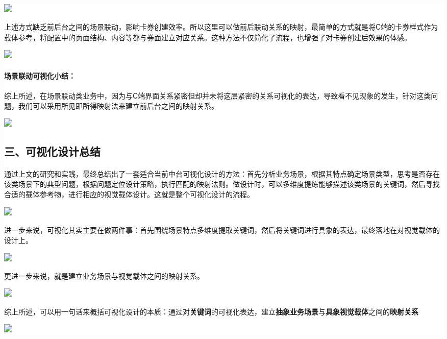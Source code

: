 ![](https://cdn.wallleap.cn/img/pic/illustrtion/202211081700525.png)

上述方式缺乏前后台之间的场景联动，影响卡券创建效率。所以这里可以做前后联动关系的映射，最简单的方式就是将C端的卡券样式作为载体参考，将配置中的页面结构、内容等都与券面建立对应关系。这种方法不仅简化了流程，也增强了对卡券创建后效果的体感。

![](https://cdn.wallleap.cn/img/pic/illustrtion/202211081700526.png)

#### 场景联动可视化小结：  

综上所述，在场景联动类业务中，因为与C端界面关系紧密但却并未将这层紧密的关系可视化的表达，导致看不见现象的发生，针对这类问题，我们可以采用所见即所得映射法来建立前后台之间的映射关系。

![](https://cdn.wallleap.cn/img/pic/illustrtion/202211081700527.png)



## 三、可视化设计总结

通过上文的研究和实践，最终总结出了一套适合当前中台可视化设计的方法：首先分析业务场景，根据其特点确定场景类型，思考是否存在该类场景下的典型问题，根据问题定位设计策略，执行匹配的映射法则。做设计时，可以多维度提炼能够描述该类场景的关键词，然后寻找合适的载体参考物，进行相应的视觉载体设计。这就是整个可视化设计的流程。

![](https://cdn.wallleap.cn/img/pic/illustrtion/202211081700528.png)

进一步来说，可视化其实主要在做两件事：首先围绕场景特点多维度提取关键词，然后将关键词进行具象的表达，最终落地在对视觉载体的设计上。

![](https://cdn.wallleap.cn/img/pic/illustrtion/202211081700529.jpeg)

更进一步来说，就是建立业务场景与视觉载体之间的映射关系。

![](https://cdn.wallleap.cn/img/pic/illustrtion/202211081700530.jpeg)

综上所述，可以用一句话来概括可视化设计的本质：通过对**关键词**的可视化表达，建立**抽象业务场景**与**具象视觉载体**之间的**映射关系**


![](https://cdn.wallleap.cn/img/pic/illustrtion/202211081700531.jpeg)